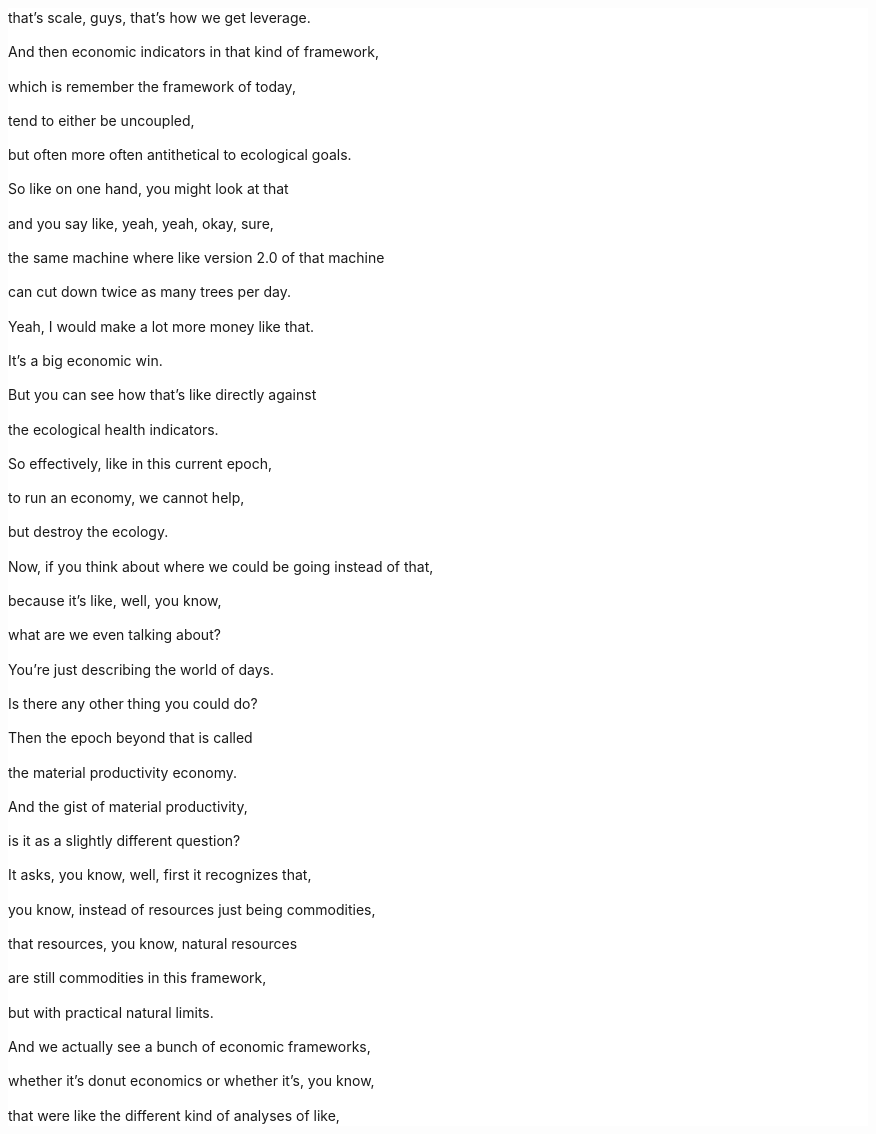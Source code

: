that’s scale, guys, that’s how we get leverage.

And then economic indicators in that kind of framework,

which is remember the framework of today,

tend to either be uncoupled,

but often more often antithetical to ecological goals.

So like on one hand, you might look at that

and you say like, yeah, yeah, okay, sure,

the same machine where like version 2.0 of that machine

can cut down twice as many trees per day.

Yeah, I would make a lot more money like that.

It’s a big economic win.

But you can see how that’s like directly against

the ecological health indicators.

So effectively, like in this current epoch,

to run an economy, we cannot help,

but destroy the ecology.

Now, if you think about where we could be going instead of that,

because it’s like, well, you know,

what are we even talking about?

You’re just describing the world of days.

Is there any other thing you could do?

Then the epoch beyond that is called

the material productivity economy.

And the gist of material productivity,

is it as a slightly different question?

It asks, you know, well, first it recognizes that,

you know, instead of resources just being commodities,

that resources, you know, natural resources

are still commodities in this framework,

but with practical natural limits.

And we actually see a bunch of economic frameworks,

whether it’s donut economics or whether it’s, you know,

that were like the different kind of analyses of like,
